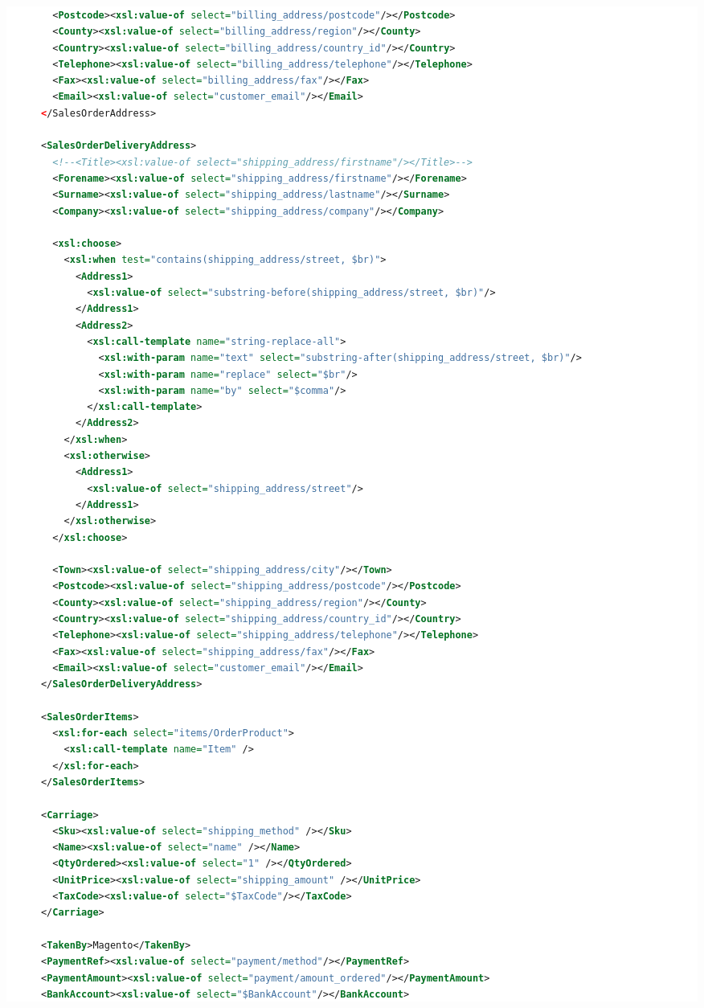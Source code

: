 ```xml
        <Postcode><xsl:value-of select="billing_address/postcode"/></Postcode>
        <County><xsl:value-of select="billing_address/region"/></County>
        <Country><xsl:value-of select="billing_address/country_id"/></Country>
        <Telephone><xsl:value-of select="billing_address/telephone"/></Telephone>
        <Fax><xsl:value-of select="billing_address/fax"/></Fax>
        <Email><xsl:value-of select="customer_email"/></Email>
      </SalesOrderAddress>

      <SalesOrderDeliveryAddress>
        <!--<Title><xsl:value-of select="shipping_address/firstname"/></Title>-->
        <Forename><xsl:value-of select="shipping_address/firstname"/></Forename>
        <Surname><xsl:value-of select="shipping_address/lastname"/></Surname>
        <Company><xsl:value-of select="shipping_address/company"/></Company>

        <xsl:choose>
          <xsl:when test="contains(shipping_address/street, $br)">
            <Address1>
              <xsl:value-of select="substring-before(shipping_address/street, $br)"/>
            </Address1>
            <Address2>
              <xsl:call-template name="string-replace-all">
                <xsl:with-param name="text" select="substring-after(shipping_address/street, $br)"/>
                <xsl:with-param name="replace" select="$br"/>
                <xsl:with-param name="by" select="$comma"/>
              </xsl:call-template>
            </Address2>
          </xsl:when>
          <xsl:otherwise>
            <Address1>
              <xsl:value-of select="shipping_address/street"/>
            </Address1>
          </xsl:otherwise>
        </xsl:choose>

        <Town><xsl:value-of select="shipping_address/city"/></Town>
        <Postcode><xsl:value-of select="shipping_address/postcode"/></Postcode>
        <County><xsl:value-of select="shipping_address/region"/></County>
        <Country><xsl:value-of select="shipping_address/country_id"/></Country>
        <Telephone><xsl:value-of select="shipping_address/telephone"/></Telephone>
        <Fax><xsl:value-of select="shipping_address/fax"/></Fax>
        <Email><xsl:value-of select="customer_email"/></Email>
      </SalesOrderDeliveryAddress>

      <SalesOrderItems>
        <xsl:for-each select="items/OrderProduct">
          <xsl:call-template name="Item" />
        </xsl:for-each>
      </SalesOrderItems>

      <Carriage>
        <Sku><xsl:value-of select="shipping_method" /></Sku>
        <Name><xsl:value-of select="name" /></Name>
        <QtyOrdered><xsl:value-of select="1" /></QtyOrdered>
        <UnitPrice><xsl:value-of select="shipping_amount" /></UnitPrice>
        <TaxCode><xsl:value-of select="$TaxCode"/></TaxCode>
      </Carriage>

      <TakenBy>Magento</TakenBy>
      <PaymentRef><xsl:value-of select="payment/method"/></PaymentRef>
      <PaymentAmount><xsl:value-of select="payment/amount_ordered"/></PaymentAmount>
      <BankAccount><xsl:value-of select="$BankAccount"/></BankAccount>

```